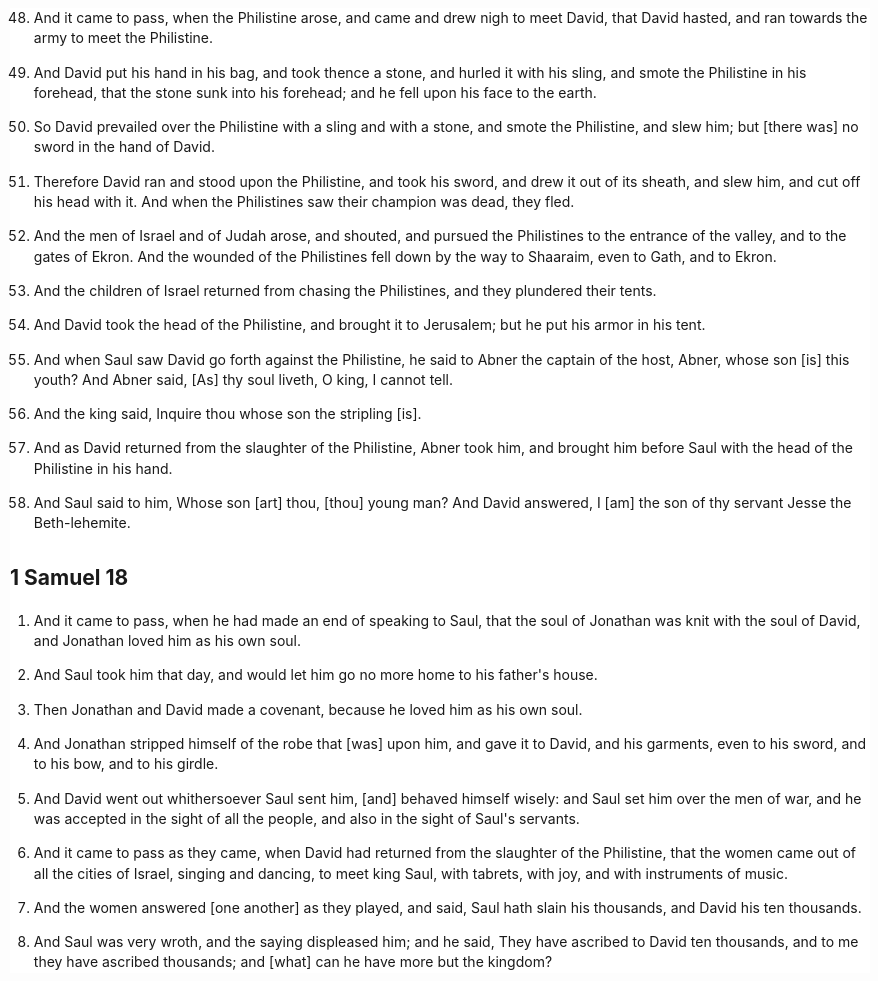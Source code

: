 48. And it came to pass, when the Philistine arose, and came and drew nigh to meet David, that David hasted, and ran towards the army to meet the Philistine.

49. And David put his hand in his bag, and took thence a stone, and hurled it with his sling, and smote the Philistine in his forehead, that the stone sunk into his forehead; and he fell upon his face to the earth.

50. So David prevailed over the Philistine with a sling and with a stone, and smote the Philistine, and slew him; but [there was] no sword in the hand of David.

51. Therefore David ran and stood upon the Philistine, and took his sword, and drew it out of its sheath, and slew him, and cut off his head with it. And when the Philistines saw their champion was dead, they fled.

52. And the men of Israel and of Judah arose, and shouted, and pursued the Philistines to the entrance of the valley, and to the gates of Ekron. And the wounded of the Philistines fell down by the way to Shaaraim, even to Gath, and to Ekron.

53. And the children of Israel returned from chasing the Philistines, and they plundered their tents.

54. And David took the head of the Philistine, and brought it to Jerusalem; but he put his armor in his tent.

55. And when Saul saw David go forth against the Philistine, he said to Abner the captain of the host, Abner, whose son [is] this youth? And Abner said, [As] thy soul liveth, O king, I cannot tell.

56. And the king said, Inquire thou whose son the stripling [is].

57. And as David returned from the slaughter of the Philistine, Abner took him, and brought him before Saul with the head of the Philistine in his hand.

58. And Saul said to him, Whose son [art] thou, [thou] young man? And David answered, I [am] the son of thy servant Jesse the Beth-lehemite.

## 1 Samuel 18

1. And it came to pass, when he had made an end of speaking to Saul, that the soul of Jonathan was knit with the soul of David, and Jonathan loved him as his own soul.

2. And Saul took him that day, and would let him go no more home to his father's house.

3. Then Jonathan and David made a covenant, because he loved him as his own soul.

4. And Jonathan stripped himself of the robe that [was] upon him, and gave it to David, and his garments, even to his sword, and to his bow, and to his girdle.

5. And David went out whithersoever Saul sent him, [and] behaved himself wisely: and Saul set him over the men of war, and he was accepted in the sight of all the people, and also in the sight of Saul's servants.

6. And it came to pass as they came, when David had returned from the slaughter of the Philistine, that the women came out of all the cities of Israel, singing and dancing, to meet king Saul, with tabrets, with joy, and with instruments of music.

7. And the women answered [one another] as they played, and said, Saul hath slain his thousands, and David his ten thousands.

8. And Saul was very wroth, and the saying displeased him; and he said, They have ascribed to David ten thousands, and to me they have ascribed thousands; and [what] can he have more but the kingdom?
